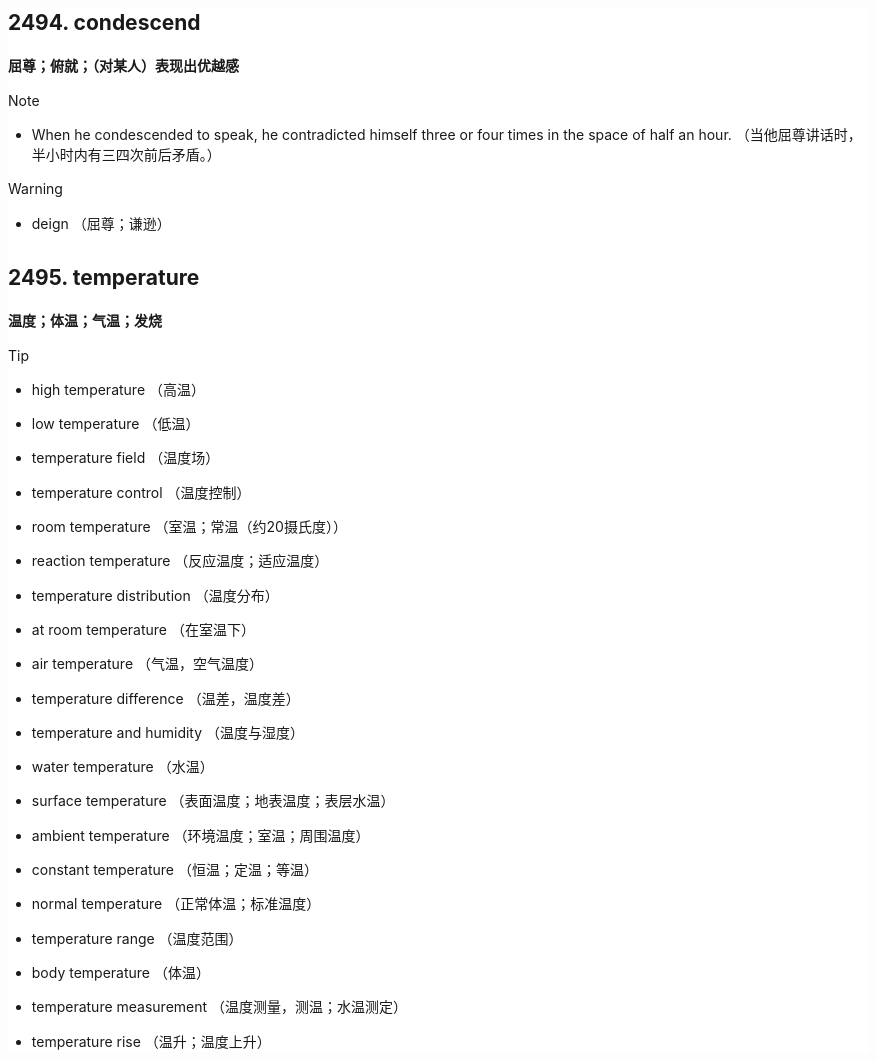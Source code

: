 ## 2494. condescend

**屈尊；俯就；（对某人）表现出优越感**

> [!NOTE]
>
> - When he condescended to speak, he contradicted himself three or four times in the space of half an hour. （当他屈尊讲话时，半小时内有三四次前后矛盾。）
>

> [!WARNING]
>
> - deign （屈尊；谦逊）
>

## 2495. temperature

**温度；体温；气温；发烧**

> [!TIP]
>
> - high temperature （高温）
>
> - low temperature （低温）
>
> - temperature field （温度场）
>
> - temperature control （温度控制）
>
> - room temperature （室温；常温（约20摄氏度））
>
> - reaction temperature （反应温度；适应温度）
>
> - temperature distribution （温度分布）
>
> - at room temperature （在室温下）
>
> - air temperature （气温，空气温度）
>
> - temperature difference （温差，温度差）
>
> - temperature and humidity （温度与湿度）
>
> - water temperature （水温）
>
> - surface temperature （表面温度；地表温度；表层水温）
>
> - ambient temperature （环境温度；室温；周围温度）
>
> - constant temperature （恒温；定温；等温）
>
> - normal temperature （正常体温；标准温度）
>
> - temperature range （温度范围）
>
> - body temperature （体温）
>
> - temperature measurement （温度测量，测温；水温测定）
>
> - temperature rise （温升；温度上升）
>
